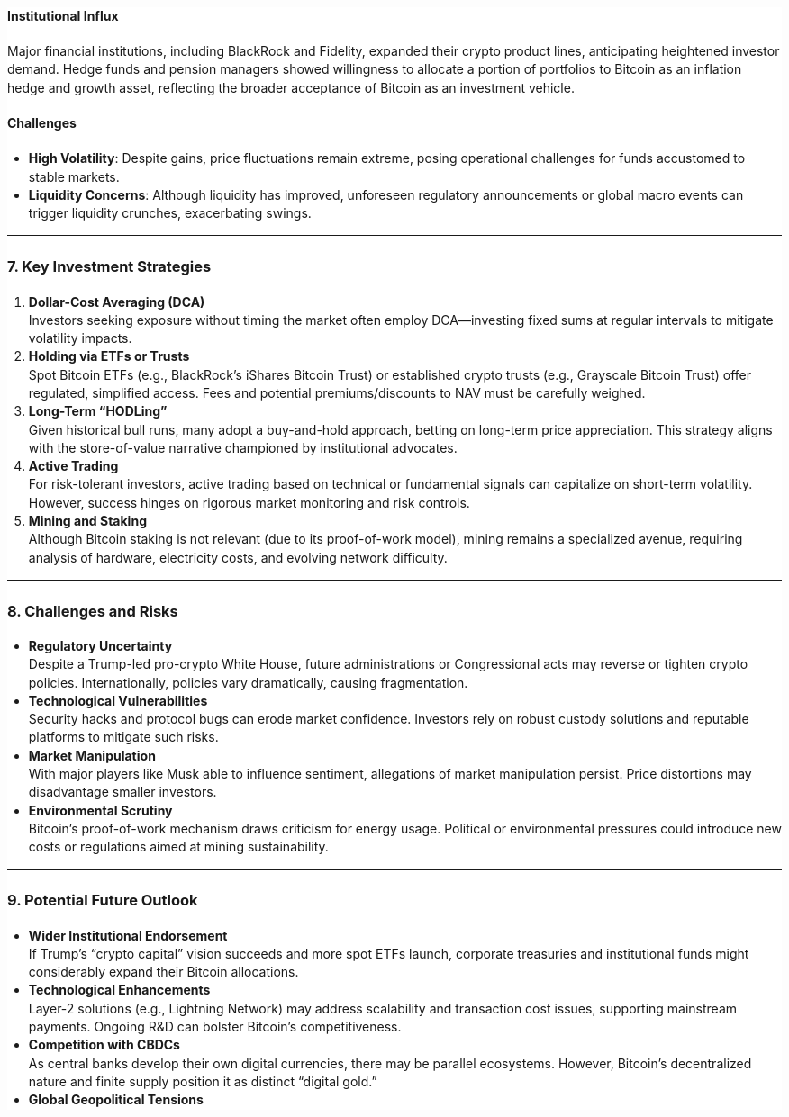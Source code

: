 #### Institutional Influx
Major financial institutions, including BlackRock and Fidelity, expanded their crypto product lines, anticipating heightened investor demand. Hedge funds and pension managers showed willingness to allocate a portion of portfolios to Bitcoin as an inflation hedge and growth asset, reflecting the broader acceptance of Bitcoin as an investment vehicle.

#### Challenges
- **High Volatility**: Despite gains, price fluctuations remain extreme, posing operational challenges for funds accustomed to stable markets.
- **Liquidity Concerns**: Although liquidity has improved, unforeseen regulatory announcements or global macro events can trigger liquidity crunches, exacerbating swings.

---

### 7. Key Investment Strategies
1. **Dollar-Cost Averaging (DCA)**  
   Investors seeking exposure without timing the market often employ DCA—investing fixed sums at regular intervals to mitigate volatility impacts.
2. **Holding via ETFs or Trusts**  
   Spot Bitcoin ETFs (e.g., BlackRock’s iShares Bitcoin Trust) or established crypto trusts (e.g., Grayscale Bitcoin Trust) offer regulated, simplified access. Fees and potential premiums/discounts to NAV must be carefully weighed.
3. **Long-Term “HODLing”**  
   Given historical bull runs, many adopt a buy-and-hold approach, betting on long-term price appreciation. This strategy aligns with the store-of-value narrative championed by institutional advocates.
4. **Active Trading**  
   For risk-tolerant investors, active trading based on technical or fundamental signals can capitalize on short-term volatility. However, success hinges on rigorous market monitoring and risk controls.
5. **Mining and Staking**  
   Although Bitcoin staking is not relevant (due to its proof-of-work model), mining remains a specialized avenue, requiring analysis of hardware, electricity costs, and evolving network difficulty.

---

### 8. Challenges and Risks
- **Regulatory Uncertainty**  
  Despite a Trump-led pro-crypto White House, future administrations or Congressional acts may reverse or tighten crypto policies. Internationally, policies vary dramatically, causing fragmentation.
- **Technological Vulnerabilities**  
  Security hacks and protocol bugs can erode market confidence. Investors rely on robust custody solutions and reputable platforms to mitigate such risks.
- **Market Manipulation**  
  With major players like Musk able to influence sentiment, allegations of market manipulation persist. Price distortions may disadvantage smaller investors.
- **Environmental Scrutiny**  
  Bitcoin’s proof-of-work mechanism draws criticism for energy usage. Political or environmental pressures could introduce new costs or regulations aimed at mining sustainability.

---

### 9. Potential Future Outlook
- **Wider Institutional Endorsement**  
  If Trump’s “crypto capital” vision succeeds and more spot ETFs launch, corporate treasuries and institutional funds might considerably expand their Bitcoin allocations.
- **Technological Enhancements**  
  Layer-2 solutions (e.g., Lightning Network) may address scalability and transaction cost issues, supporting mainstream payments. Ongoing R&D can bolster Bitcoin’s competitiveness.
- **Competition with CBDCs**  
  As central banks develop their own digital currencies, there may be parallel ecosystems. However, Bitcoin’s decentralized nature and finite supply position it as distinct “digital gold.”
- **Global Geopolitical Tensions**  